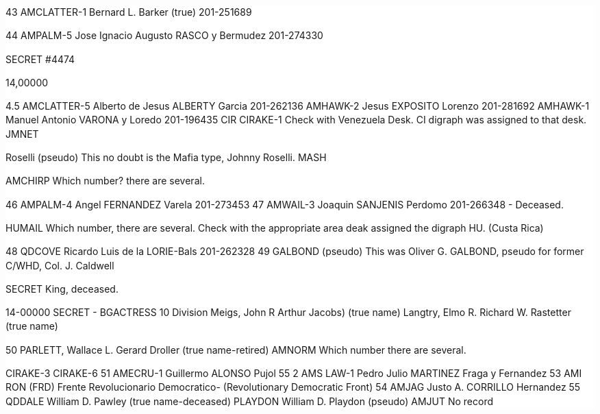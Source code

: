 43 AMCLATTER-1 Bernard L. Barker (true) 201-251689

44 AMPALM-5 Jose Ignacio Augusto RASCO y Bermudez
201-274330

SECRET #4474

14,00000

4.5 AMCLATTER-5 Alberto de Jesus ALBERTY Garcia
201-262136
AMHAWK-2 Jesus EXPOSITO Lorenzo 201-281692
AMHAWK-1 Manuel Antonio VARONA y Loredo
201-196435
CIR CIRAKE-1 Check with Venezuela Desk. CI
digraph was assigned to that desk.
JMNET

Roselli (pseudo) This no doubt is the Mafia type,
Johnny Roselli.
MASH

AMCHIRP Which number? there are several.

46 AMPALM-4 Angel FERNANDEZ Varela 201-273453
47 AMWAIL-3 Joaquin SANJENIS Perdomo 201-266348 -
Deceased.

HUMAIL Which number, there are several.
Check with the appropriate area
deak assigned the digraph HU. (Custa Rica)

48 QDCOVE Ricardo Luis de la LORIE-Bals
201-262328
49 GALBOND (pseudo) This was Oliver G. GALBOND, pseudo
for former C/WHD, Col. J. Caldwell

SECRET King, deceased.

14-00000 SECRET -
BGACTRESS 10 Division
Meigs, John R Arthur Jacobs) (true name)
Langtry, Elmo R. Richard W. Rastetter (true name)

50 PARLETT, Wallace L. Gerard Droller (true name-retired)
AMNORM Which number there are several.

CIRAKE-3
CIRAKE-6
51 AMECRU-1 Guillermo ALONSO Pujol
55 2 AMS LAW-1 Pedro Julio MARTINEZ Fraga y Fernandez
53 AMI RON (FRD) Frente Revolucionario Democratico-
(Revolutionary Democratic Front)
54 AMJAG Justo A. CORRILLO Hernandez
55 QDDALE William D. Pawley (true name-deceased)
PLAYDON William D. Playdon (pseudo)
AMJUT No record
